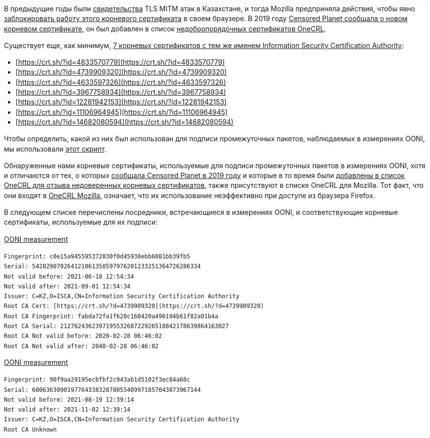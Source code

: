 В предыдущие годы были [свидетельства](https://www.zdnet.com/article/kazakhstan-government-is-intercepting-https-traffic-in-its-capital/) TLS MITM атак в Казахстане, и тогда Mozilla предприняла действия, чтобы явно [заблокировать работу этого корневого сертификата](https://blog.mozilla.org/netpolicy/2020/12/18/kazakhstan-root-2020/) в своем браузере. В 2019 году [Censored Planet сообщала о новом корневом сертификате](https://censoredplanet.org/assets/Kazakhstan.pdf), он был добавлен в список [недобропорядочных сертификатов OneCRL](https://bugzilla.mozilla.org/show_bug.cgi?id=1680927).

Существует еще, как минимум, [7 корневых сертификатов с тем же именем Information Security Certification Authority](https://crt.sh/?q=Information+Security+Certification+Authority):

* [https://crt.sh/?id=4833570779](https://crt.sh/?id=4833570779)
* [https://crt.sh/?id=4739909320](https://crt.sh/?id=4739909320)
* [https://crt.sh/?id=4633597326](https://crt.sh/?id=4633597326)
* [https://crt.sh/?id=3967758934](https://crt.sh/?id=3967758934)
* [https://crt.sh/?id=12281942153](https://crt.sh/?id=12281942153)
* [https://crt.sh/?id=11106964945](https://crt.sh/?id=11106964945)
* [https://crt.sh/?id=14682080594](https://crt.sh/?id=14682080594) 

Чтобы определить, какой из них был использован для подписи промежуточных пакетов, наблюдаемых в измерениях OONI, мы использовали [этот скрипт](https://gist.github.com/hellais/f2f95cf4b397fe6cb9fec7f966668a8e).

Обнаруженные нами корневые сертификаты, используемые для подписи промежуточных пакетов в измерениях OONI, хотя и отличаются от тех, о которых [сообщала Censored Planet в 2019 году](https://censoredplanet.org/assets/Kazakhstan.pdf) и которые в то время были [добавлены в список OneCRL для отзыва недоверенных корневых сертификатов](https://bugzilla.mozilla.org/show_bug.cgi?id=1567114), также присутствуют в списке OneCRL для Mozilla. Тот факт, что они входят в [OneCRL Mozilla](https://crt.sh/mozilla-onecrl), означает, что их использование неэффективно при доступе из браузера Firefox.

В следующем списке перечислены посредники, встречающиеся в измерениях OONI, и соответствующие корневые сертификаты, используемые для их подписи:

[OONI measurement](https://explorer.ooni.org/m/20210808015758.022737_KZ_webconnectivity_3b9213f9ee4f2d06)
```
Fingerprint: c0e15a945595372030f0d45938ebb6081bb39fb5
Serial: 542829070264121061358597976201233251364726286334
Not valid before: 2021-06-18 12:54:34
Not valid after: 2021-09-01 12:54:34
Issuer: C=KZ,O=ISCA,CN=Information Security Certification Authority
Root CA Cert: [https://crt.sh/?d=4739909320](https://crt.sh/?d=4739909320)
Root CA Fingerprint: fabda72fa1f620c160420a496194b61f82a01b4a
Root CA Serial: 212762436239719553268722926518842178639864163027
Root CA Not valid before: 2020-02-28 06:46:02
Root CA Not valid after: 2040-02-28 06:46:02
```

[OONI measurement](https://explorer.ooni.org/m/20210914080702.850310_KZ_webconnectivity_88ece394d9a0fcdc)
```
Fingerprint: 90f9aa29195ecbfbf2c943ab1d5102f3ec84a68c
Serial: 600636309019776433832878055409971857043873967144
Not valid before: 2021-08-19 12:39:14
Not valid after: 2021-11-02 12:39:14
Issuer: C=KZ,O=ISCA,CN=Information Security Certification Authority
Root CA Unknown
```
